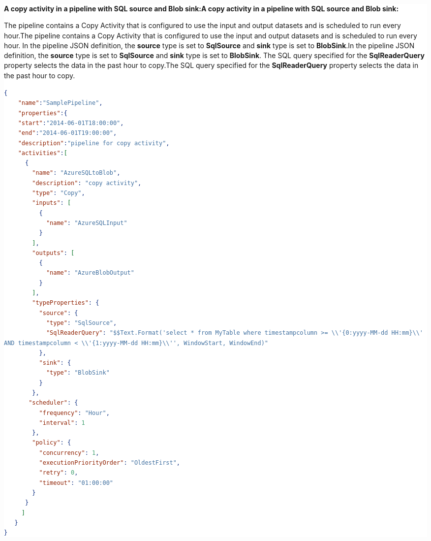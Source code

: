 <span data-ttu-id="32fb2-257">**A copy activity in a pipeline with SQL source and Blob sink:**</span><span class="sxs-lookup"><span data-stu-id="32fb2-257">**A copy activity in a pipeline with SQL source and Blob sink:**</span></span>

<span data-ttu-id="32fb2-258">The pipeline contains a Copy Activity that is configured to use the input and output datasets and is scheduled to run every hour.</span><span class="sxs-lookup"><span data-stu-id="32fb2-258">The pipeline contains a Copy Activity that is configured to use the input and output datasets and is scheduled to run every hour.</span></span> <span data-ttu-id="32fb2-259">In the pipeline JSON definition, the **source** type is set to **SqlSource** and **sink** type is set to **BlobSink**.</span><span class="sxs-lookup"><span data-stu-id="32fb2-259">In the pipeline JSON definition, the **source** type is set to **SqlSource** and **sink** type is set to **BlobSink**.</span></span> <span data-ttu-id="32fb2-260">The SQL query specified for the **SqlReaderQuery** property selects the data in the past hour to copy.</span><span class="sxs-lookup"><span data-stu-id="32fb2-260">The SQL query specified for the **SqlReaderQuery** property selects the data in the past hour to copy.</span></span>

```JSON
{  
    "name":"SamplePipeline",
    "properties":{  
    "start":"2014-06-01T18:00:00",
    "end":"2014-06-01T19:00:00",
    "description":"pipeline for copy activity",
    "activities":[  
      {
        "name": "AzureSQLtoBlob",
        "description": "copy activity",
        "type": "Copy",
        "inputs": [
          {
            "name": "AzureSQLInput"
          }
        ],
        "outputs": [
          {
            "name": "AzureBlobOutput"
          }
        ],
        "typeProperties": {
          "source": {
            "type": "SqlSource",
            "SqlReaderQuery": "$$Text.Format('select * from MyTable where timestampcolumn >= \\'{0:yyyy-MM-dd HH:mm}\\' AND timestampcolumn < \\'{1:yyyy-MM-dd HH:mm}\\'', WindowStart, WindowEnd)"
          },
          "sink": {
            "type": "BlobSink"
          }
        },
       "scheduler": {
          "frequency": "Hour",
          "interval": 1
        },
        "policy": {
          "concurrency": 1,
          "executionPriorityOrder": "OldestFirst",
          "retry": 0,
          "timeout": "01:00:00"
        }
      }
     ]
   }
}
```